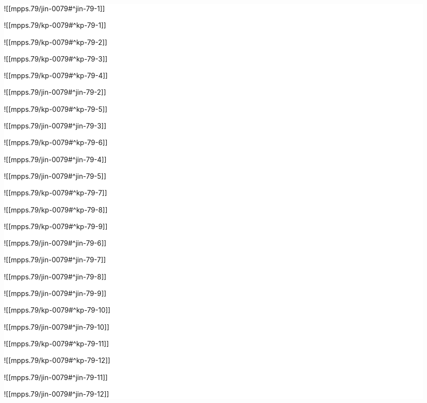 ![[mpps.79/jin-0079#^jin-79-1]]

![[mpps.79/kp-0079#^kp-79-1]]

![[mpps.79/kp-0079#^kp-79-2]]

![[mpps.79/kp-0079#^kp-79-3]]

![[mpps.79/kp-0079#^kp-79-4]]

![[mpps.79/jin-0079#^jin-79-2]]

![[mpps.79/kp-0079#^kp-79-5]]

![[mpps.79/jin-0079#^jin-79-3]]

![[mpps.79/kp-0079#^kp-79-6]]

![[mpps.79/jin-0079#^jin-79-4]]

![[mpps.79/jin-0079#^jin-79-5]]

![[mpps.79/kp-0079#^kp-79-7]]

![[mpps.79/kp-0079#^kp-79-8]]

![[mpps.79/kp-0079#^kp-79-9]]

![[mpps.79/jin-0079#^jin-79-6]]

![[mpps.79/jin-0079#^jin-79-7]]

![[mpps.79/jin-0079#^jin-79-8]]

![[mpps.79/jin-0079#^jin-79-9]]

![[mpps.79/kp-0079#^kp-79-10]]

![[mpps.79/jin-0079#^jin-79-10]]

![[mpps.79/kp-0079#^kp-79-11]]

![[mpps.79/kp-0079#^kp-79-12]]

![[mpps.79/jin-0079#^jin-79-11]]

![[mpps.79/jin-0079#^jin-79-12]]
